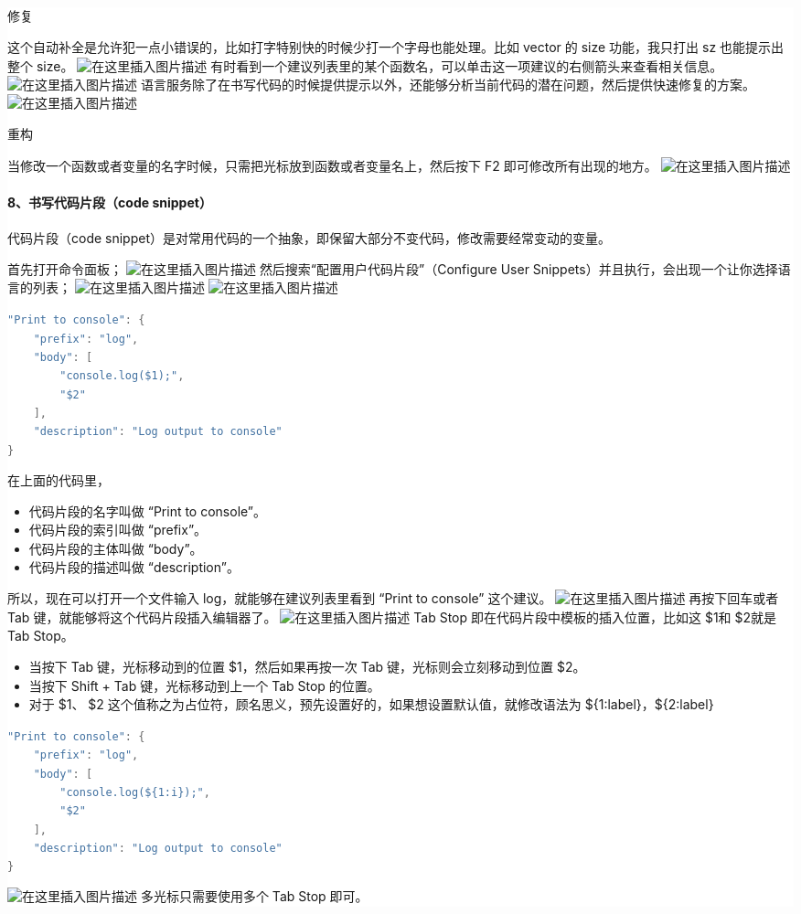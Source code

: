 修复

这个自动补全是允许犯一点小错误的，比如打字特别快的时候少打一个字母也能处理。比如 vector 的 size 功能，我只打出 sz 也能提示出整个 size。
![在这里插入图片描述](https://img-blog.csdnimg.cn/20210617104948140.png)
有时看到一个建议列表里的某个函数名，可以单击这一项建议的右侧箭头来查看相关信息。
![在这里插入图片描述](https://img-blog.csdnimg.cn/20210617105057300.png)
语言服务除了在书写代码的时候提供提示以外，还能够分析当前代码的潜在问题，然后提供快速修复的方案。
![在这里插入图片描述](https://img-blog.csdnimg.cn/20210617104514825.png)

重构

当修改一个函数或者变量的名字时候，只需把光标放到函数或者变量名上，然后按下 F2 即可修改所有出现的地方。
![在这里插入图片描述](https://img-blog.csdnimg.cn/20210617105715582.png)
#### 8、书写代码片段（code snippet）
代码片段（code snippet）是对常用代码的一个抽象，即保留大部分不变代码，修改需要经常变动的变量。

首先打开命令面板；
![在这里插入图片描述](https://img-blog.csdnimg.cn/20210617192600194.png)
然后搜索“配置用户代码片段”（Configure User Snippets）并且执行，会出现一个让你选择语言的列表；
![在这里插入图片描述](https://img-blog.csdnimg.cn/2021061719283924.png)
![在这里插入图片描述](https://img-blog.csdnimg.cn/20210617193001818.png)
```c
"Print to console": {
    "prefix": "log",
    "body": [
        "console.log($1);",
        "$2"
    ],
    "description": "Log output to console"
}
```

在上面的代码里，
- 代码片段的名字叫做 “Print to console”。
- 代码片段的索引叫做 “prefix”。
- 代码片段的主体叫做 “body”。
- 代码片段的描述叫做 “description”。

所以，现在可以打开一个文件输入 log，就能够在建议列表里看到 “Print to console” 这个建议。
![在这里插入图片描述](https://img-blog.csdnimg.cn/20210617193558382.png)
再按下回车或者 Tab 键，就能够将这个代码片段插入编辑器了。
![在这里插入图片描述](https://img-blog.csdnimg.cn/202106171938418.png)
Tab Stop 即在代码片段中模板的插入位置，比如这 $1和 $2就是 Tab Stop。
- 当按下 Tab 键，光标移动到的位置 $1，然后如果再按一次 Tab 键，光标则会立刻移动到位置 $2。
- 当按下 Shift + Tab 键，光标移动到上一个 Tab Stop 的位置。
- 对于 \$1、 $2 这个值称之为占位符，顾名思义，预先设置好的，如果想设置默认值，就修改语法为 ${1:label}，\${2:label}

```c
"Print to console": {
    "prefix": "log",
    "body": [
        "console.log(${1:i});",
        "$2"
    ],
    "description": "Log output to console"
}
```
![在这里插入图片描述](https://img-blog.csdnimg.cn/20210617195046902.png)
多光标只需要使用多个 Tab Stop 即可。
